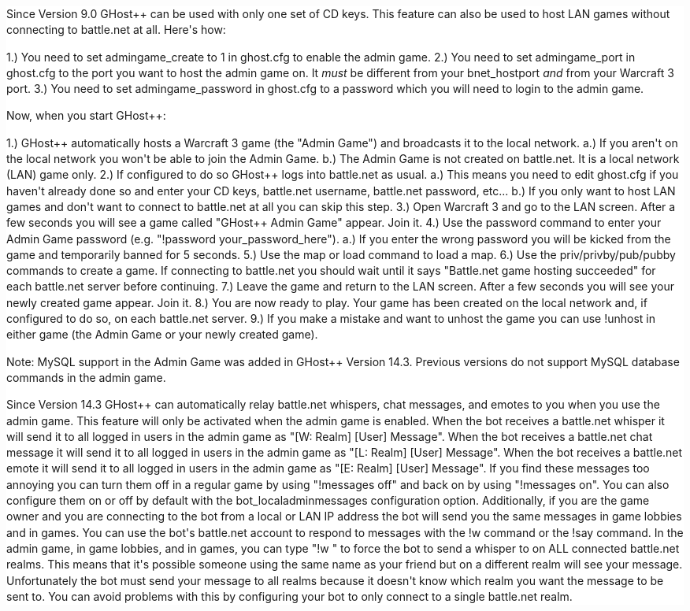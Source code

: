 Since Version 9.0 GHost++ can be used with only one set of CD keys.
This feature can also be used to host LAN games without connecting to battle.net at all.
Here's how:

1.) You need to set admingame_create to 1 in ghost.cfg to enable the admin game.
2.) You need to set admingame_port in ghost.cfg to the port you want to host the admin game on. It *must* be different from your bnet_hostport *and* from your Warcraft 3 port.
3.) You need to set admingame_password in ghost.cfg to a password which you will need to login to the admin game.

Now, when you start GHost++:

1.) GHost++ automatically hosts a Warcraft 3 game (the "Admin Game") and broadcasts it to the local network.
 a.) If you aren't on the local network you won't be able to join the Admin Game.
 b.) The Admin Game is not created on battle.net. It is a local network (LAN) game only.
2.) If configured to do so GHost++ logs into battle.net as usual.
 a.) This means you need to edit ghost.cfg if you haven't already done so and enter your CD keys, battle.net username, battle.net password, etc...
 b.) If you only want to host LAN games and don't want to connect to battle.net at all you can skip this step.
3.) Open Warcraft 3 and go to the LAN screen. After a few seconds you will see a game called "GHost++ Admin Game" appear. Join it.
4.) Use the password command to enter your Admin Game password (e.g. "!password your_password_here").
 a.) If you enter the wrong password you will be kicked from the game and temporarily banned for 5 seconds.
5.) Use the map or load command to load a map.
6.) Use the priv/privby/pub/pubby commands to create a game. If connecting to battle.net you should wait until it says "Battle.net game hosting succeeded" for each battle.net server before continuing.
7.) Leave the game and return to the LAN screen. After a few seconds you will see your newly created game appear. Join it.
8.) You are now ready to play. Your game has been created on the local network and, if configured to do so, on each battle.net server.
9.) If you make a mistake and want to unhost the game you can use !unhost in either game (the Admin Game or your newly created game).

Note: MySQL support in the Admin Game was added in GHost++ Version 14.3. Previous versions do not support MySQL database commands in the admin game.

Since Version 14.3 GHost++ can automatically relay battle.net whispers, chat messages, and emotes to you when you use the admin game.
This feature will only be activated when the admin game is enabled.
When the bot receives a battle.net whisper it will send it to all logged in users in the admin game as "[W: Realm] [User] Message".
When the bot receives a battle.net chat message it will send it to all logged in users in the admin game as "[L: Realm] [User] Message".
When the bot receives a battle.net emote it will send it to all logged in users in the admin game as "[E: Realm] [User] Message".
If you find these messages too annoying you can turn them off in a regular game by using "!messages off" and back on by using "!messages on".
You can also configure them on or off by default with the bot_localadminmessages configuration option.
Additionally, if you are the game owner and you are connecting to the bot from a local or LAN IP address the bot will send you the same messages in game lobbies and in games.
You can use the bot's battle.net account to respond to messages with the !w command or the !say command.
In the admin game, in game lobbies, and in games, you can type "!w <name> <message>" to force the bot to send a whisper to <name> on ALL connected battle.net realms.
This means that it's possible someone using the same name as your friend but on a different realm will see your message.
Unfortunately the bot must send your message to all realms because it doesn't know which realm you want the message to be sent to.
You can avoid problems with this by configuring your bot to only connect to a single battle.net realm.
